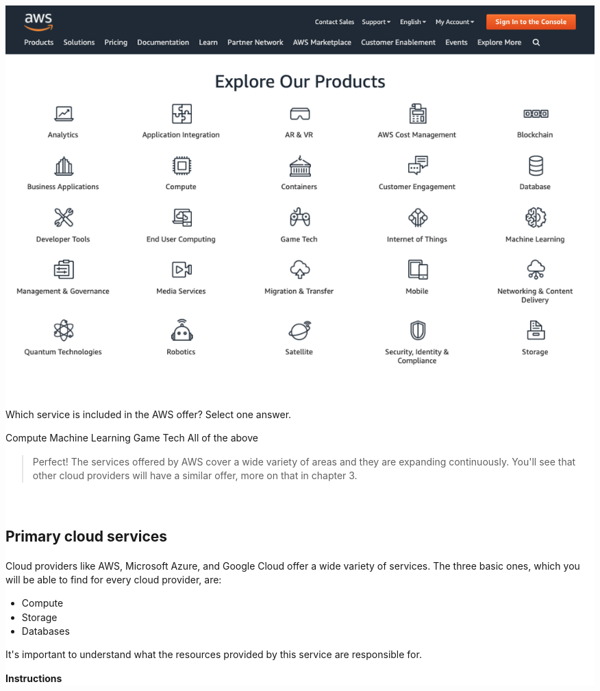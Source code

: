 ![AWS product offer](img/image01.png)

Which service is included in the AWS offer? Select one answer.

Compute
Machine Learning
Game Tech
All of the above

> Perfect! The services offered by AWS cover a wide variety of areas and they are expanding continuously. You'll see that other cloud providers will have a similar offer, more on that in chapter 3.

<br>

## Primary cloud services
Cloud providers like AWS, Microsoft Azure, and Google Cloud offer a wide variety of services. The three basic ones, which you will be able to find for every cloud provider, are:

- Compute
- Storage
- Databases

It's important to understand what the resources provided by this service are responsible for.

**Instructions**
